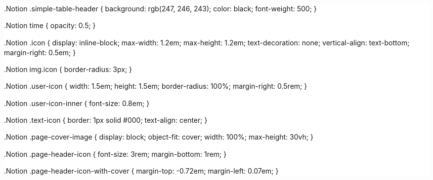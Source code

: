 .Notion .simple-table-header {
	background: rgb(247, 246, 243);
	color: black;
	font-weight: 500;
}

.Notion time {
	opacity: 0.5;
}

.Notion .icon {
	display: inline-block;
	max-width: 1.2em;
	max-height: 1.2em;
	text-decoration: none;
	vertical-align: text-bottom;
	margin-right: 0.5em;
}

.Notion img.icon {
	border-radius: 3px;
}

.Notion .user-icon {
	width: 1.5em;
	height: 1.5em;
	border-radius: 100%;
	margin-right: 0.5rem;
}

.Notion .user-icon-inner {
	font-size: 0.8em;
}

.Notion .text-icon {
	border: 1px solid #000;
	text-align: center;
}

.Notion .page-cover-image {
	display: block;
	object-fit: cover;
	width: 100%;
	max-height: 30vh;
}

.Notion .page-header-icon {
	font-size: 3rem;
	margin-bottom: 1rem;
}

.Notion .page-header-icon-with-cover {
	margin-top: -0.72em;
	margin-left: 0.07em;
}
